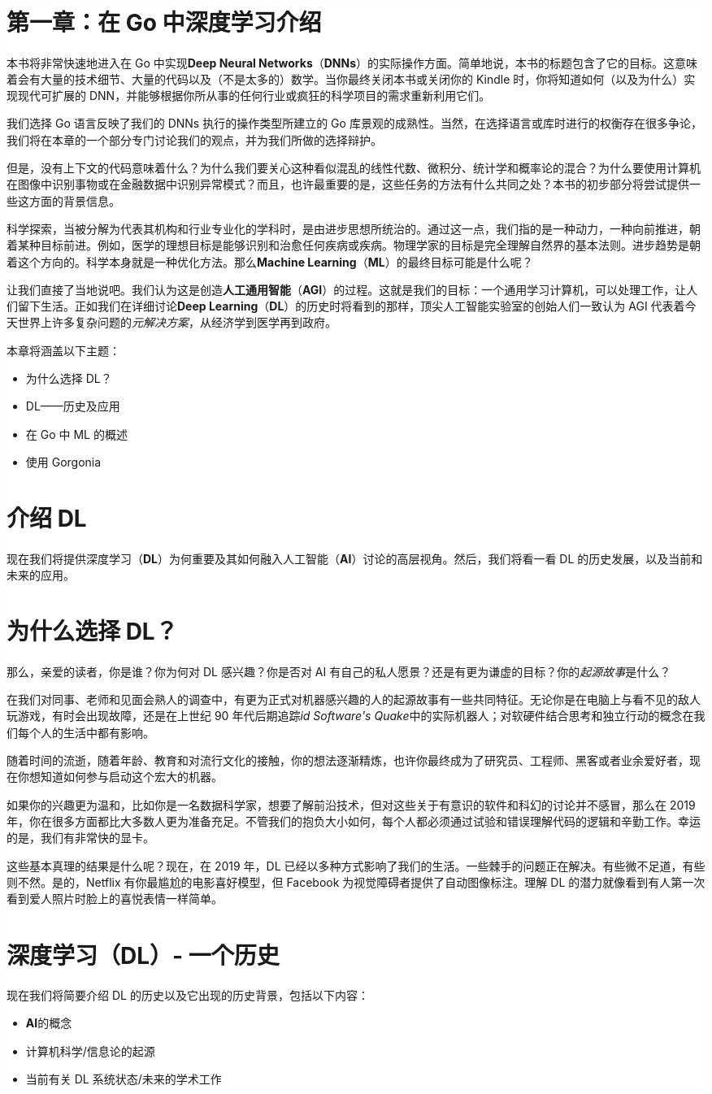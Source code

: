 # 第一章：在 Go 中深度学习介绍

本书将非常快速地进入在 Go 中实现**Deep Neural Networks**（**DNNs**）的实际操作方面。简单地说，本书的标题包含了它的目标。这意味着会有大量的技术细节、大量的代码以及（不是太多的）数学。当你最终关闭本书或关闭你的 Kindle 时，你将知道如何（以及为什么）实现现代可扩展的 DNN，并能够根据你所从事的任何行业或疯狂的科学项目的需求重新利用它们。

我们选择 Go 语言反映了我们的 DNNs 执行的操作类型所建立的 Go 库景观的成熟性。当然，在选择语言或库时进行的权衡存在很多争论，我们将在本章的一个部分专门讨论我们的观点，并为我们所做的选择辩护。

但是，没有上下文的代码意味着什么？为什么我们要关心这种看似混乱的线性代数、微积分、统计学和概率论的混合？为什么要使用计算机在图像中识别事物或在金融数据中识别异常模式？而且，也许最重要的是，这些任务的方法有什么共同之处？本书的初步部分将尝试提供一些这方面的背景信息。

科学探索，当被分解为代表其机构和行业专业化的学科时，是由进步思想所统治的。通过这一点，我们指的是一种动力，一种向前推进，朝着某种目标前进。例如，医学的理想目标是能够识别和治愈任何疾病或疾病。物理学家的目标是完全理解自然界的基本法则。进步趋势是朝着这个方向的。科学本身就是一种优化方法。那么**Machine Learning**（**ML**）的最终目标可能是什么呢？

让我们直接了当地说吧。我们认为这是创造**人工通用智能**（**AGI**）的过程。这就是我们的目标：一个通用学习计算机，可以处理工作，让人们留下生活。正如我们在详细讨论**Deep Learning**（**DL**）的历史时将看到的那样，顶尖人工智能实验室的创始人们一致认为 AGI 代表着今天世界上许多复杂问题的*元解决方案*，从经济学到医学再到政府。

本章将涵盖以下主题：

+   为什么选择 DL？

+   DL——历史及应用

+   在 Go 中 ML 的概述

+   使用 Gorgonia

# 介绍 DL

现在我们将提供深度学习（**DL**）为何重要及其如何融入人工智能（**AI**）讨论的高层视角。然后，我们将看一看 DL 的历史发展，以及当前和未来的应用。

# 为什么选择 DL？

那么，亲爱的读者，你是谁？你为何对 DL 感兴趣？你是否对 AI 有自己的私人愿景？还是有更为谦虚的目标？你的*起源故事*是什么？

在我们对同事、老师和见面会熟人的调查中，有更为正式对机器感兴趣的人的起源故事有一些共同特征。无论你是在电脑上与看不见的敌人玩游戏，有时会出现故障，还是在上世纪 90 年代后期追踪*id Software's Quake*中的实际机器人；对软硬件结合思考和独立行动的概念在我们每个人的生活中都有影响。

随着时间的流逝，随着年龄、教育和对流行文化的接触，你的想法逐渐精炼，也许你最终成为了研究员、工程师、黑客或者业余爱好者，现在你想知道如何参与启动这个宏大的机器。

如果你的兴趣更为温和，比如你是一名数据科学家，想要了解前沿技术，但对这些关于有意识的软件和科幻的讨论并不感冒，那么在 2019 年，你在很多方面都比大多数人更为准备充足。不管我们的抱负大小如何，每个人都必须通过试验和错误理解代码的逻辑和辛勤工作。幸运的是，我们有非常快的显卡。

这些基本真理的结果是什么呢？现在，在 2019 年，DL 已经以多种方式影响了我们的生活。一些棘手的问题正在解决。有些微不足道，有些则不然。是的，Netflix 有你最尴尬的电影喜好模型，但 Facebook 为视觉障碍者提供了自动图像标注。理解 DL 的潜力就像看到有人第一次看到爱人照片时脸上的喜悦表情一样简单。

# 深度学习（DL）- 一个历史

现在我们将简要介绍 DL 的历史以及它出现的历史背景，包括以下内容：

+   **AI**的概念

+   计算机科学/信息论的起源

+   当前有关 DL 系统状态/未来的学术工作
